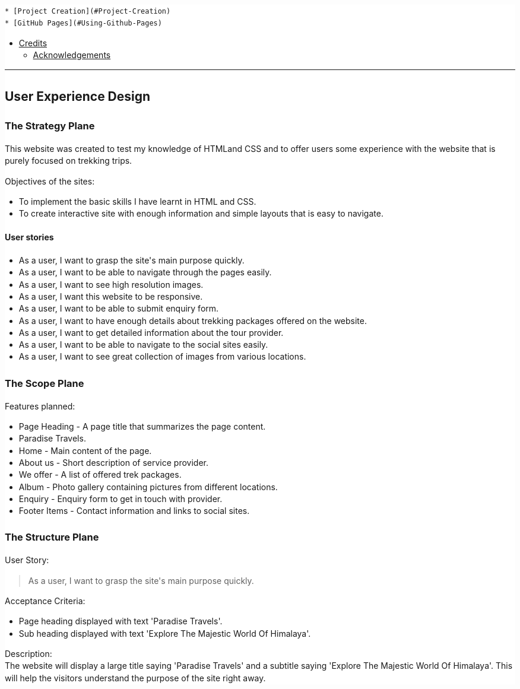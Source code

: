     * [Project Creation](#Project-Creation)
    * [GitHub Pages](#Using-Github-Pages)

* [Credits](#Credits)
  * [Acknowledgements](#Acknowledgements)

****

## User Experience Design
### **The Strategy Plane**
This website was created to test my  knowledge of HTMLand CSS and to offer users some experience with the website that is purely focused on trekking trips.

Objectives of the sites:
* To implement the basic skills I have learnt in HTML and CSS.
* To create interactive site with enough information and simple layouts that is easy to navigate.

#### User stories
* As a user, I want to grasp the site's main purpose quickly.
* As a user, I want to be able to navigate through the pages easily.
* As a user, I want to see high resolution images.
* As a user, I want this website to be responsive. 
* As a user, I want to be able to submit enquiry form.
* As a user, I want to have enough details about trekking packages offered on the website.
* As a user, I want to get detailed information about the tour provider.
* As a user, I want to be able to navigate to the social sites easily.
* As a user, I want to see great collection of images from various locations.


### **The Scope Plane**
Features planned:
* Page Heading - A page title that summarizes the page content.
* Paradise Travels.
* Home - Main content of the page.
* About us - Short description of service provider.
* We offer - A list of offered trek packages.
* Album - Photo gallery containing pictures from different locations.
* Enquiry - Enquiry form to get in touch with provider.
* Footer Items - Contact information and links to social sites.


### **The Structure Plane**

User Story:
> As a user, I want to grasp the site's main purpose quickly.
 
 Acceptance Criteria:
* Page heading displayed with text 'Paradise Travels'.
* Sub heading displayed with text 'Explore The Majestic World Of Himalaya'.

Description:<br>
The website will display a large title saying 'Paradise Travels' and a subtitle saying 'Explore The Majestic World Of Himalaya'. This will help the visitors understand the purpose of the site right away.
